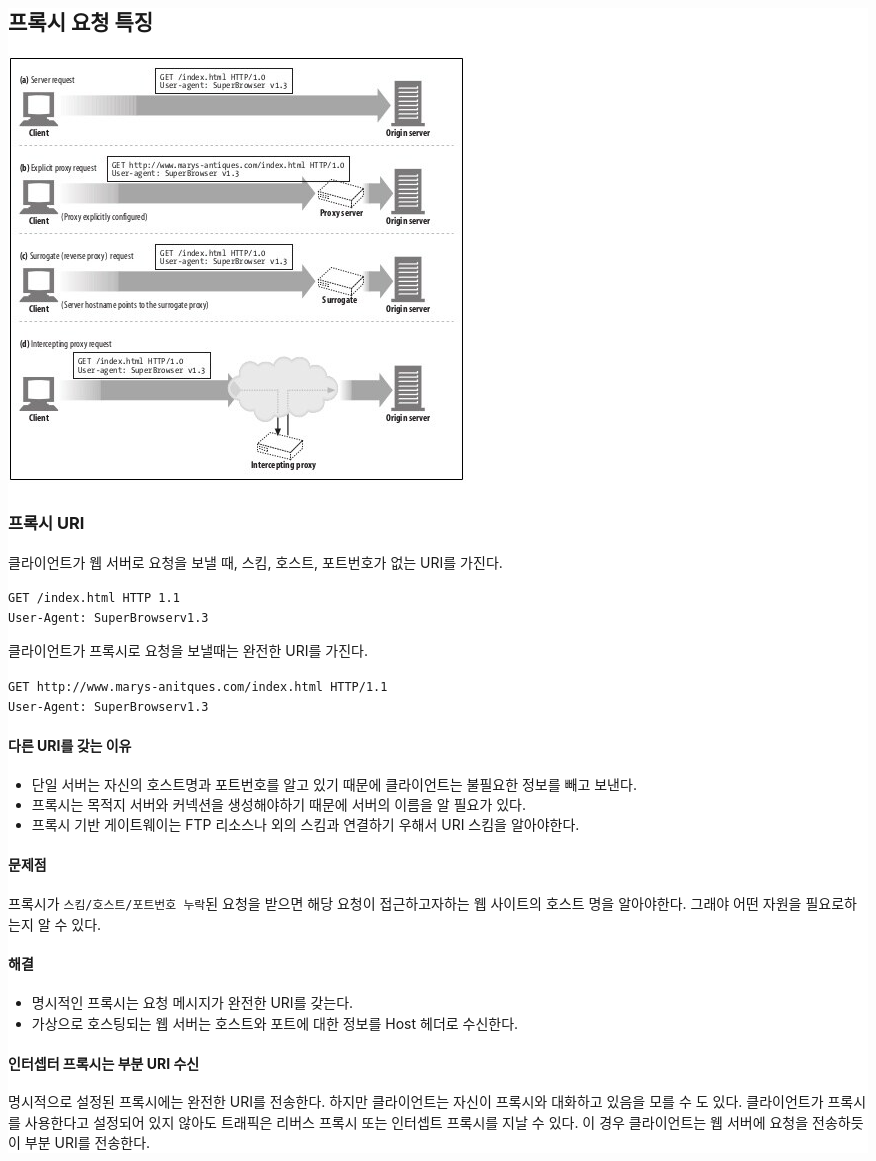 ## 프록시 요청 특징
![proxy_seq](./assets/proxy_seq.png)
### 프록시 URI
클라이언트가 웹 서버로 요청을 보낼 때, 스킴, 호스트, 포트번호가 없는 URI를 가진다.
```
GET /index.html HTTP 1.1
User-Agent: SuperBrowserv1.3
```
클라이언트가 프록시로 요청을 보낼때는 완전한 URI를 가진다.
```
GET http://www.marys-anitques.com/index.html HTTP/1.1
User-Agent: SuperBrowserv1.3
```
#### 다른 URI를 갖는 이유
- 단일 서버는 자신의 호스트명과 포트번호를 알고 있기 때문에 클라이언트는 불필요한 정보를 빼고 보낸다.
- 프록시는 목적지 서버와 커넥션을 생성해야하기 때문에 서버의 이름을 알 필요가 있다.
- 프록시 기반 게이트웨이는 FTP 리소스나 외의 스킴과 연결하기 우해서 URI 스킴을 알아야한다.


#### 문제점
프록시가 `스킴/호스트/포트번호 누락`된 요청을 받으면 해당 요청이 접근하고자하는 웹 사이트의 호스트 명을 알아야한다. 그래야 어떤 자원을 필요로하는지 알 수 있다.
#### 해결
- 명시적인 프록시는 요청 메시지가 완전한 URI를 갖는다.
- 가상으로 호스팅되는 웹 서버는 호스트와 포트에 대한 정보를 Host 헤더로 수신한다.

#### 인터셉터 프록시는 부분 URI 수신
명시적으로 설정된 프록시에는 완전한 URI를 전송한다. 하지만 클라이언트는 자신이 프록시와 대화하고 있음을 모를 수 도 있다. 클라이언트가 프록시를 사용한다고 설정되어 있지 않아도 트래픽은 리버스 프록시 또는 인터셉트 프록시를 지날 수 있다. 이 경우 클라이언트는 웹 서버에 요청을 전송하듯이 부분 URI를 전송한다.
